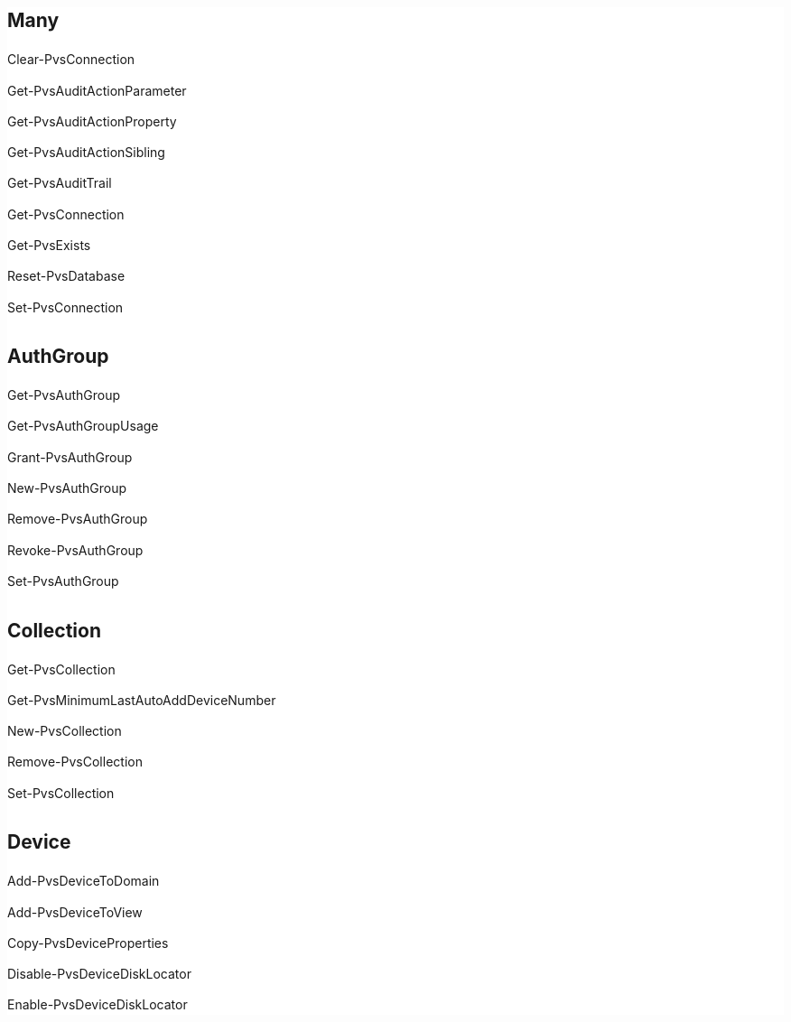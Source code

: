 ## Many

Clear-PvsConnection

Get-PvsAuditActionParameter

Get-PvsAuditActionProperty

Get-PvsAuditActionSibling

Get-PvsAuditTrail

Get-PvsConnection

Get-PvsExists

Reset-PvsDatabase

Set-PvsConnection

## AuthGroup

Get-PvsAuthGroup

Get-PvsAuthGroupUsage

Grant-PvsAuthGroup

New-PvsAuthGroup

Remove-PvsAuthGroup

Revoke-PvsAuthGroup

Set-PvsAuthGroup

## Collection

Get-PvsCollection

Get-PvsMinimumLastAutoAddDeviceNumber

New-PvsCollection

Remove-PvsCollection

Set-PvsCollection

## Device

Add-PvsDeviceToDomain

Add-PvsDeviceToView

Copy-PvsDeviceProperties

Disable-PvsDeviceDiskLocator

Enable-PvsDeviceDiskLocator
